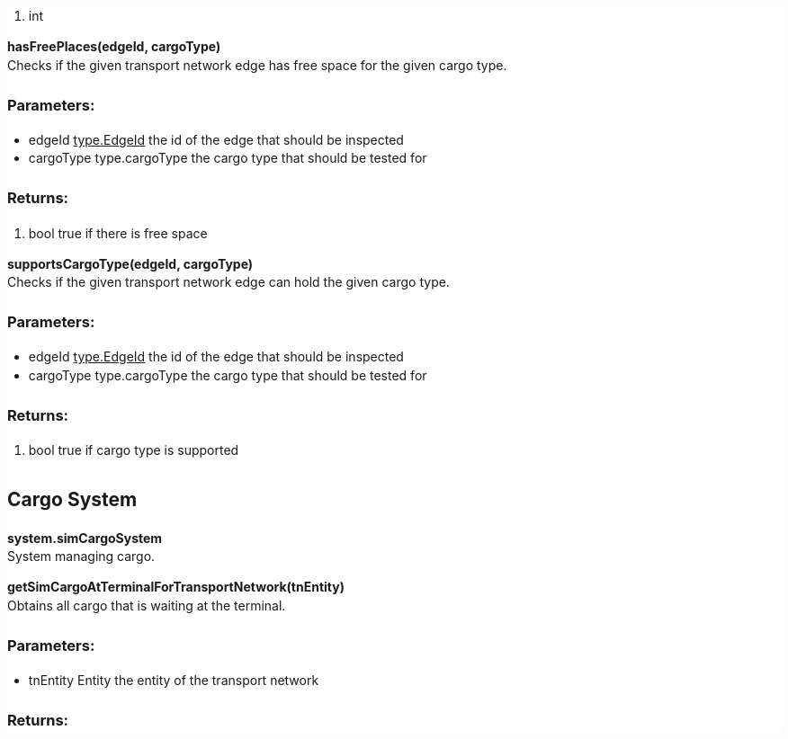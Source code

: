 1.  <span class="types"><span class="type">int</span></span>

<span id="hasFreePlaces"></span> **hasFreePlaces(edgeId, cargoType)**  
Checks if the given transport network edge has free space for the given
cargo type.

### Parameters:

- <span class="parameter">edgeId</span>
  <span class="types"><a href="api.type.html#EdgeId" class="type">type.EdgeId</a></span>
  the id of the edge that should be inspected
- <span class="parameter">cargoType</span>
  <span class="types"><span class="type">type.cargoType</span></span>
  the cargo type that should be tested for

### Returns:

1.  <span class="types"><span class="type">bool</span></span> true if
    there is free space

<span id="supportsCargoType"></span> **supportsCargoType(edgeId, cargoType)**  
Checks if the given transport network edge can hold the given cargo
type.

### Parameters:

- <span class="parameter">edgeId</span>
  <span class="types"><a href="api.type.html#EdgeId" class="type">type.EdgeId</a></span>
  the id of the edge that should be inspected
- <span class="parameter">cargoType</span>
  <span class="types"><span class="type">type.cargoType</span></span>
  the cargo type that should be tested for

### Returns:

1.  <span class="types"><span class="type">bool</span></span> true if
    cargo type is supported

## <span id="Cargo_System"></span>Cargo System

**system.simCargoSystem**  
System managing cargo.

<span id="getSimCargoAtTerminalForTransportNetwork"></span> **getSimCargoAtTerminalForTransportNetwork(tnEntity)**  
Obtains all cargo that is waiting at the terminal.

### Parameters:

- <span class="parameter">tnEntity</span>
  <span class="types"><span class="type">Entity</span></span> the entity
  of the transport network

### Returns:
